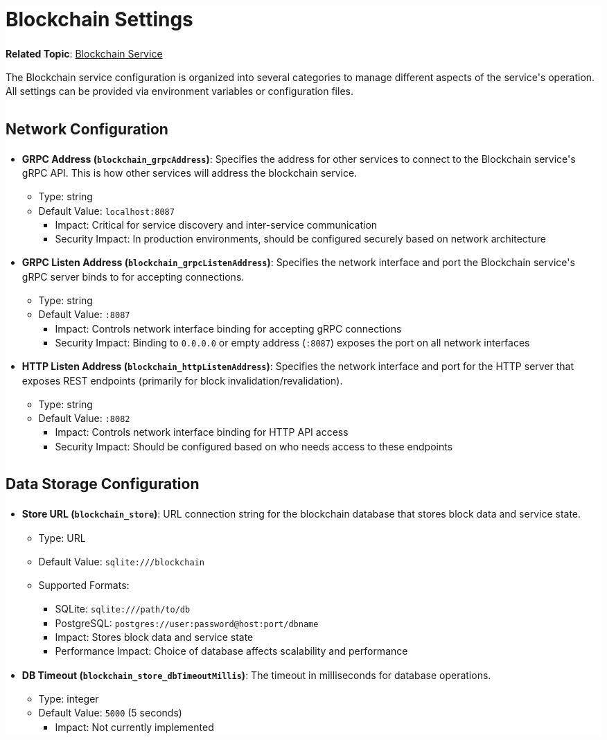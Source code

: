 # Blockchain Settings

**Related Topic**: [Blockchain Service](../../../topics/services/blockchain.md)

The Blockchain service configuration is organized into several categories to manage different aspects of the service's operation. All settings can be provided via environment variables or configuration files.

## Network Configuration

- **GRPC Address (`blockchain_grpcAddress`)**: Specifies the address for other services to connect to the Blockchain service's gRPC API. This is how other services will address the blockchain service.
  - Type: string
  - Default Value: `localhost:8087`
    - Impact: Critical for service discovery and inter-service communication
    - Security Impact: In production environments, should be configured securely based on network architecture

- **GRPC Listen Address (`blockchain_grpcListenAddress`)**: Specifies the network interface and port the Blockchain service's gRPC server binds to for accepting connections.
  - Type: string
  - Default Value: `:8087`
    - Impact: Controls network interface binding for accepting gRPC connections
    - Security Impact: Binding to `0.0.0.0` or empty address (`:8087`) exposes the port on all network interfaces

- **HTTP Listen Address (`blockchain_httpListenAddress`)**: Specifies the network interface and port for the HTTP server that exposes REST endpoints (primarily for block invalidation/revalidation).
  - Type: string
  - Default Value: `:8082`
    - Impact: Controls network interface binding for HTTP API access
    - Security Impact: Should be configured based on who needs access to these endpoints

## Data Storage Configuration

- **Store URL (`blockchain_store`)**: URL connection string for the blockchain database that stores block data and service state.
  - Type: URL
  - Default Value: `sqlite:///blockchain`
  - Supported Formats:

    - SQLite: `sqlite:///path/to/db`
    - PostgreSQL: `postgres://user:password@host:port/dbname`
    - Impact: Stores block data and service state
    - Performance Impact: Choice of database affects scalability and performance

- **DB Timeout (`blockchain_store_dbTimeoutMillis`)**: The timeout in milliseconds for database operations.
  - Type: integer
  - Default Value: `5000` (5 seconds)
    - Impact: Not currently implemented
